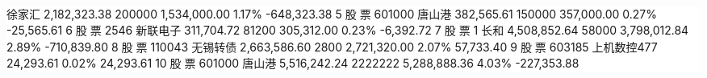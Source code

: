 徐家汇
2,182,323.38
200000
1,534,000.00
1.17%
-648,323.38
5
股
票
601000
唐山港
382,565.61
150000
357,000.00
0.27%
-25,565.61
6
股
票
2546
新联电子
311,704.72
81200
305,312.00
0.23%
-6,392.72
7
股
票
1
长和
4,508,852.64
58000
3,798,012.84
2.89%
-710,839.80
8
股
票
110043
无锡转债
2,663,586.60
2800
2,721,320.00
2.07%
57,733.40
9
股
票
603185
上机数控477
24,293.61
0.02%
24,293.61
10
股
票
601000
唐山港
5,516,242.24
2222222
5,288,888.36
4.03%
-227,353.88